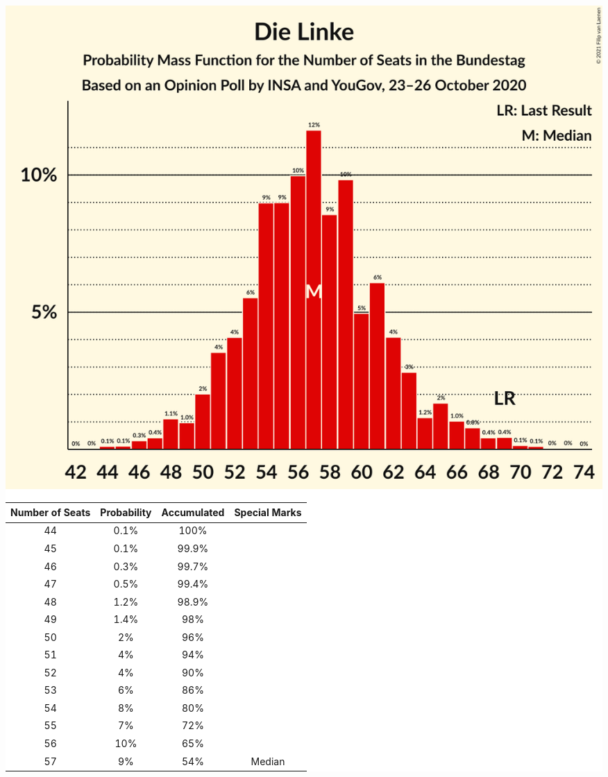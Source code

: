 ![Graph with seats probability mass function not yet produced](2020-10-26-INSAandYouGov-seats-pmf-dielinke.png "Seats Probability Mass Function")

| Number of Seats | Probability | Accumulated | Special Marks |
|:---------------:|:-----------:|:-----------:|:-------------:|
| 44 | 0.1% | 100% |  |
| 45 | 0.1% | 99.9% |  |
| 46 | 0.3% | 99.7% |  |
| 47 | 0.5% | 99.4% |  |
| 48 | 1.2% | 98.9% |  |
| 49 | 1.4% | 98% |  |
| 50 | 2% | 96% |  |
| 51 | 4% | 94% |  |
| 52 | 4% | 90% |  |
| 53 | 6% | 86% |  |
| 54 | 8% | 80% |  |
| 55 | 7% | 72% |  |
| 56 | 10% | 65% |  |
| 57 | 9% | 54% | Median |